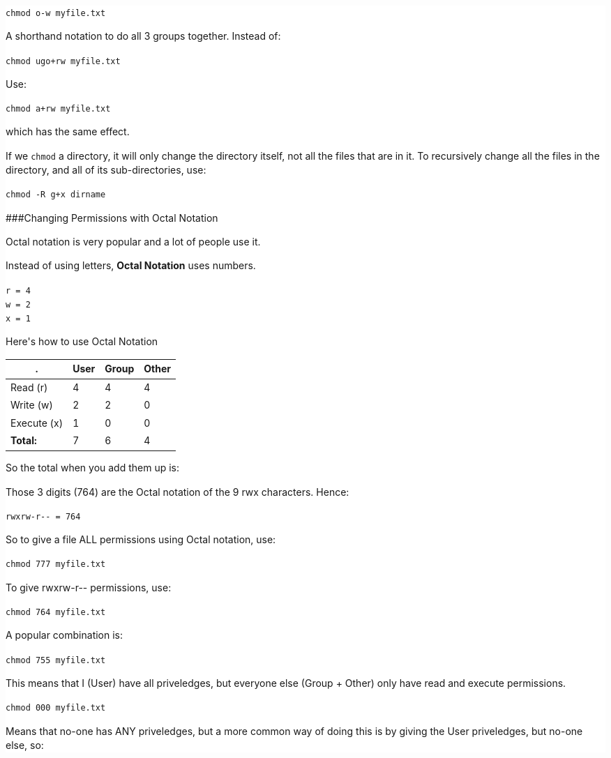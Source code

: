 	chmod o-w myfile.txt

A shorthand notation to do all 3 groups together. Instead of:

	chmod ugo+rw myfile.txt

Use:

	chmod a+rw myfile.txt

which has the same effect.

If we `chmod` a directory, it will only change the directory itself, not all the files that are in it. To recursively change all the files in the directory, and all of its sub-directories, use:
	
	chmod -R g+x dirname


###Changing Permissions with Octal Notation

Octal notation is very popular and a lot of people use it.

Instead of using letters, **Octal Notation** uses numbers.

	r = 4
	w = 2
	x = 1

Here's how to use Octal Notation

. 		    | User | Group | Other
---------   | ---- | ----- | -----
Read (r)    | 4    | 4     | 4
Write (w)   | 2    | 2     | 0
Execute (x) | 1    | 0     | 0
**Total:**  | 7    | 6     | 4

So the total when you add them up is:

Those 3 digits (764) are the Octal notation of the 9 rwx characters. Hence:

	rwxrw-r-- = 764

So to give a file ALL permissions using Octal notation, use:

	chmod 777 myfile.txt

To give rwxrw-r-- permissions, use:

	chmod 764 myfile.txt

A popular combination is:

	chmod 755 myfile.txt

This means that I (User) have all priveledges, but everyone else (Group + Other) only have read and execute permissions. 

	chmod 000 myfile.txt

Means that no-one has ANY priveledges, but a more common way of doing this is by giving the User priveledges, but no-one else, so:
